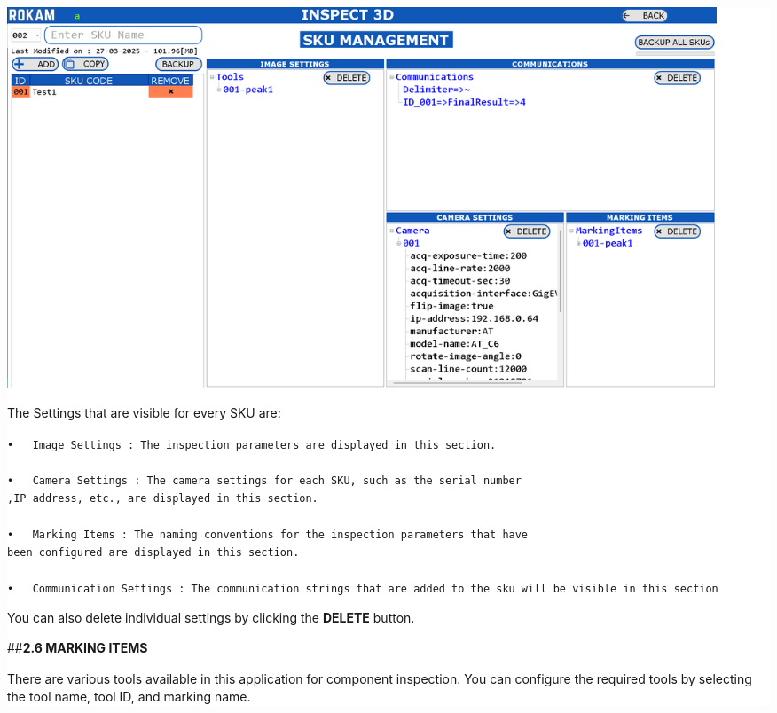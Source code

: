 <img src="path/image-19.png" alt="alt text" style="width: 800px; height: auto;"> 
</div>

The Settings that are visible for every SKU are:

    •	Image Settings : The inspection parameters are displayed in this section.

    •	Camera Settings : The camera settings for each SKU, such as the serial number
    ,IP address, etc., are displayed in this section.

    •	Marking Items : The naming conventions for the inspection parameters that have 
    been configured are displayed in this section.

    •	Communication Settings : The communication strings that are added to the sku will be visible in this section

You can also delete individual settings by clicking the **DELETE** button.

##**2.6 MARKING ITEMS**

There are various tools available in this application for component inspection. You can configure the required tools by selecting the tool name, tool ID, and marking name.

<div style="text-align: center;">